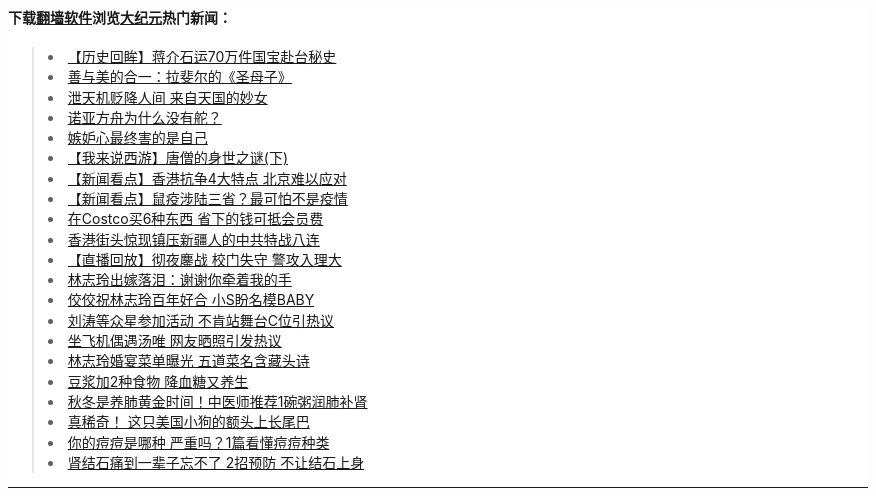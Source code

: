 #### 下载<a href="https://git.io/JesJV">翻墙软件</a>浏览<a href="http://www.epochtimes.com">大纪元</a>热门新闻：
> <li><a href="http://www.epochtimes.com/gb/19/11/3/n11630793.htm">【历史回眸】蒋介石运70万件国宝赴台秘史</a></li>
> <li><a href="http://www.epochtimes.com/gb/12/12/21/n3758652.htm">善与美的合一：拉斐尔的《圣母子》</a></li>
> <li><a href="http://www.epochtimes.com/gb/15/7/23/n4487341.htm">泄天机贬降人间 来自天国的妙女</a></li>
> <li><a href="http://www.epochtimes.com/gb/19/11/11/n11649030.htm">诺亚方舟为什么没有舵？</a></li>
> <li><a href="http://www.epochtimes.com/gb/19/11/9/n11644671.htm">嫉妒心最终害的是自己</a></li>
> <li><a href="http://www.epochtimes.com/gb/19/11/9/n11644347.htm">【我来说西游】唐僧的身世之谜(下)</a></li>
> <li><a href="http://www.epochtimes.com/gb/19/11/15/n11658729.htm">【新闻看点】香港抗争4大特点 北京难以应对</a></li>
> <li><a href="http://www.epochtimes.com/gb/19/11/18/n11664341.htm">【新闻看点】鼠疫涉陆三省？最可怕不是疫情</a></li>
> <li><a href="http://www.epochtimes.com/gb/19/9/27/n11551258.htm">在Costco买6种东西 省下的钱可抵会员费</a></li>
> <li><a href="http://www.epochtimes.com/gb/19/11/17/n11661024.htm">香港街头惊现镇压新疆人的中共特战八连</a></li>
> <li><a href="http://www.epochtimes.com/gb/19/11/16/n11660454.htm">【直播回放】彻夜鏖战 校门失守 警攻入理大</a></li>
> <li><a href="http://www.epochtimes.com/gb/19/11/17/n11661059.htm">林志玲出嫁落泪：谢谢你牵着我的手</a></li>
> <li><a href="http://www.epochtimes.com/gb/19/11/17/n11661091.htm">佼佼祝林志玲百年好合 小S盼名模BABY</a></li>
> <li><a href="http://www.epochtimes.com/gb/19/11/17/n11661888.htm">刘涛等众星参加活动 不肯站舞台C位引热议</a></li>
> <li><a href="http://www.epochtimes.com/gb/19/11/17/n11661439.htm">坐飞机偶遇汤唯 网友晒照引发热议</a></li>
> <li><a href="http://www.epochtimes.com/gb/19/11/17/n11661664.htm">林志玲婚宴菜单曝光 五道菜名含藏头诗</a></li>
> <li><a href="http://www.epochtimes.com/gb/19/11/16/n11660306.htm">豆浆加2种食物 降血糖又养生</a></li>
> <li><a href="http://www.epochtimes.com/gb/19/11/16/n11660205.htm">秋冬是养肺黄金时间！中医师推荐1碗粥润肺补肾</a></li>
> <li><a href="http://www.epochtimes.com/gb/19/11/18/n11662521.htm">真稀奇！ 这只美国小狗的额头上长尾巴</a></li>
> <li><a href="http://www.epochtimes.com/gb/19/11/15/n11659292.htm">你的痘痘是哪种 严重吗？1篇看懂痘痘种类</a></li>
> <li><a href="http://www.epochtimes.com/gb/19/11/18/n11662403.htm">肾结石痛到一辈子忘不了 2招预防 不让结石上身</a></li>
<hr>
